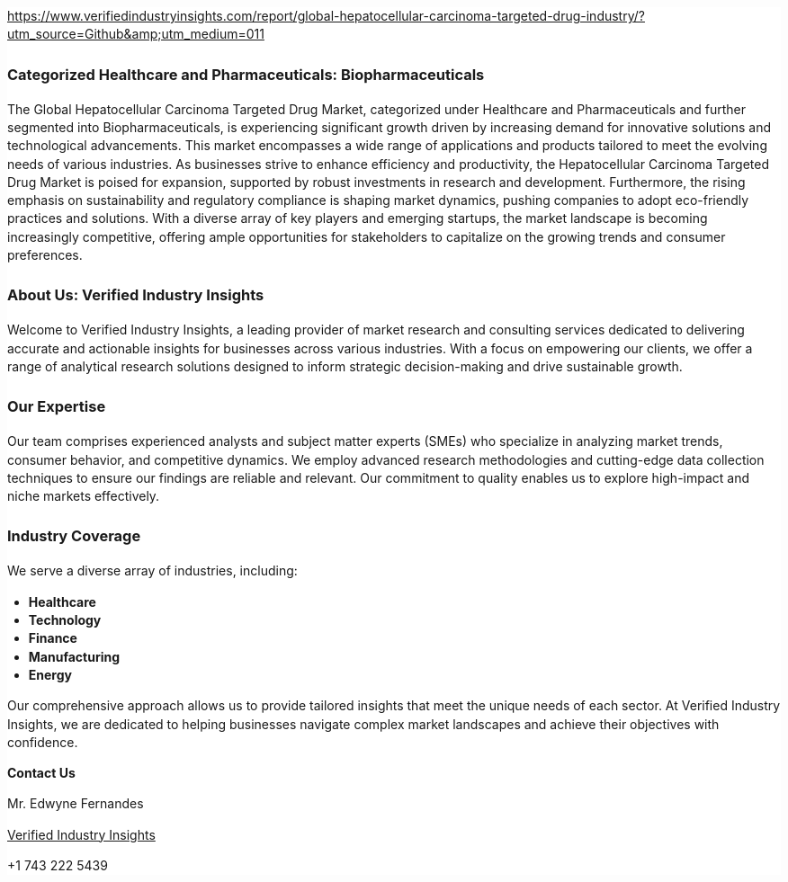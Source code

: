 </strong><a href="https://www.verifiedindustryinsights.com/report/global-hepatocellular-carcinoma-targeted-drug-industry/?utm_source=Github&amp;utm_medium=011">https://www.verifiedindustryinsights.com/report/global-hepatocellular-carcinoma-targeted-drug-industry/?utm_source=Github&amp;utm_medium=011</a>&nbsp;</p><h3>Categorized Healthcare and Pharmaceuticals: Biopharmaceuticals </h3><p>The Global Hepatocellular Carcinoma Targeted Drug Market, categorized under Healthcare and Pharmaceuticals and further segmented into Biopharmaceuticals, is experiencing significant growth driven by increasing demand for innovative solutions and technological advancements. This market encompasses a wide range of applications and products tailored to meet the evolving needs of various industries. As businesses strive to enhance efficiency and productivity, the Hepatocellular Carcinoma Targeted Drug Market is poised for expansion, supported by robust investments in research and development. Furthermore, the rising emphasis on sustainability and regulatory compliance is shaping market dynamics, pushing companies to adopt eco-friendly practices and solutions. With a diverse array of key players and emerging startups, the market landscape is becoming increasingly competitive, offering ample opportunities for stakeholders to capitalize on the growing trends and consumer preferences.</p><h3>About Us: Verified Industry Insights</h3><p>Welcome to Verified Industry Insights, a leading provider of market research and consulting services dedicated to delivering accurate and actionable insights for businesses across various industries. With a focus on empowering our clients, we offer a range of analytical research solutions designed to inform strategic decision-making and drive sustainable growth.</p><h3>Our Expertise</h3><p>Our team comprises experienced analysts and subject matter experts (SMEs) who specialize in analyzing market trends, consumer behavior, and competitive dynamics. We employ advanced research methodologies and cutting-edge data collection techniques to ensure our findings are reliable and relevant. Our commitment to quality enables us to explore high-impact and niche markets effectively.</p><h3>Industry Coverage</h3><p>We serve a diverse array of industries, including:</p><ul><li><strong>Healthcare</strong></li><li><strong>Technology</strong></li><li><strong>Finance</strong></li><li><strong>Manufacturing</strong></li><li><strong>Energy</strong></li></ul><p>Our comprehensive approach allows us to provide tailored insights that meet the unique needs of each sector. At Verified Industry Insights, we are dedicated to helping businesses navigate complex market landscapes and achieve their objectives with confidence.</p><p><strong>Contact Us</strong></p><p>Mr. Edwyne Fernandes</p><p><a href="https://www.verifiedindustryinsights.com/">Verified Industry Insights</a></p><p>+1 743 222 5439</p>
